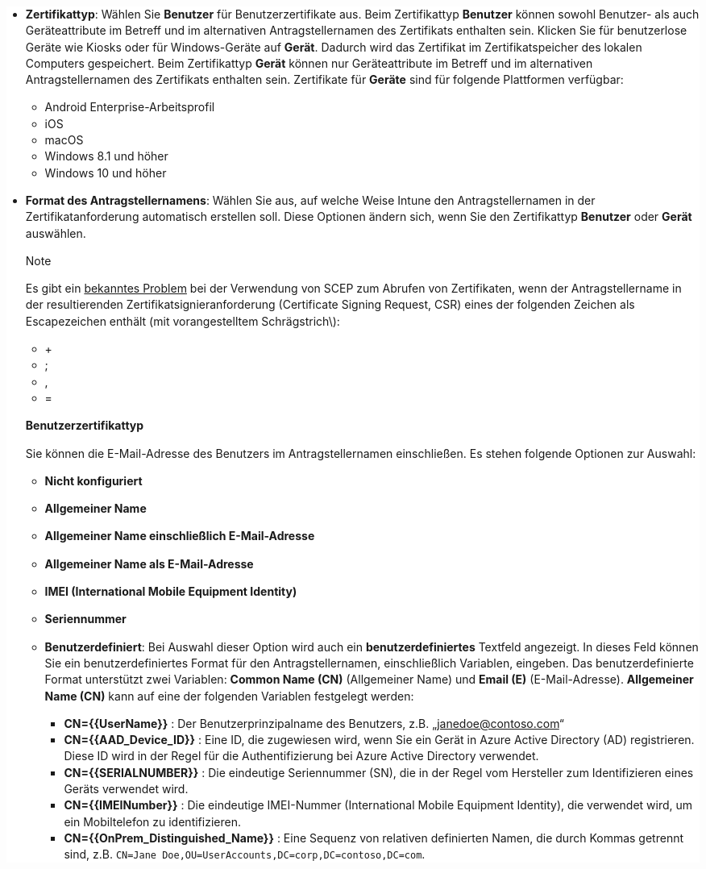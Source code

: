    - **Zertifikattyp**: Wählen Sie **Benutzer** für Benutzerzertifikate aus. Beim Zertifikattyp **Benutzer** können sowohl Benutzer- als auch Geräteattribute im Betreff und im alternativen Antragstellernamen des Zertifikats enthalten sein.  Klicken Sie für benutzerlose Geräte wie Kiosks oder für Windows-Geräte auf **Gerät**. Dadurch wird das Zertifikat im Zertifikatspeicher des lokalen Computers gespeichert. Beim Zertifikattyp **Gerät** können nur Geräteattribute im Betreff und im alternativen Antragstellernamen des Zertifikats enthalten sein.  Zertifikate für **Geräte** sind für folgende Plattformen verfügbar:  
     - Android Enterprise-Arbeitsprofil
     - iOS
     - macOS
     - Windows 8.1 und höher
     - Windows 10 und höher


   - **Format des Antragstellernamens**: Wählen Sie aus, auf welche Weise Intune den Antragstellernamen in der Zertifikatanforderung automatisch erstellen soll. Diese Optionen ändern sich, wenn Sie den Zertifikattyp **Benutzer** oder **Gerät** auswählen.  

     > [!NOTE]  
     > Es gibt ein [bekanntes Problem](#avoid-certificate-signing-requests-with-escaped-special-characters) bei der Verwendung von SCEP zum Abrufen von Zertifikaten, wenn der Antragstellername in der resultierenden Zertifikatsignieranforderung (Certificate Signing Request, CSR) eines der folgenden Zeichen als Escapezeichen enthält (mit vorangestelltem Schrägstrich\\):
     > - \+
     > - ;
     > - ,
     > - =

        **Benutzerzertifikattyp**  

        Sie können die E-Mail-Adresse des Benutzers im Antragstellernamen einschließen. Es stehen folgende Optionen zur Auswahl:

        - **Nicht konfiguriert**
        - **Allgemeiner Name**
        - **Allgemeiner Name einschließlich E-Mail-Adresse**
        - **Allgemeiner Name als E-Mail-Adresse**
        - **IMEI (International Mobile Equipment Identity)**
        - **Seriennummer**
        - **Benutzerdefiniert**: Bei Auswahl dieser Option wird auch ein **benutzerdefiniertes** Textfeld angezeigt. In dieses Feld können Sie ein benutzerdefiniertes Format für den Antragstellernamen, einschließlich Variablen, eingeben. Das benutzerdefinierte Format unterstützt zwei Variablen: **Common Name (CN)** (Allgemeiner Name) und **Email (E)** (E-Mail-Adresse). **Allgemeiner Name (CN)** kann auf eine der folgenden Variablen festgelegt werden:

            - **CN={{UserName}}** : Der Benutzerprinzipalname des Benutzers, z.B. „janedoe@contoso.com“
            - **CN={{AAD_Device_ID}}** : Eine ID, die zugewiesen wird, wenn Sie ein Gerät in Azure Active Directory (AD) registrieren. Diese ID wird in der Regel für die Authentifizierung bei Azure Active Directory verwendet.
            - **CN={{SERIALNUMBER}}** : Die eindeutige Seriennummer (SN), die in der Regel vom Hersteller zum Identifizieren eines Geräts verwendet wird.
            - **CN={{IMEINumber}}** : Die eindeutige IMEI-Nummer (International Mobile Equipment Identity), die verwendet wird, um ein Mobiltelefon zu identifizieren.
            - **CN={{OnPrem_Distinguished_Name}}** : Eine Sequenz von relativen definierten Namen, die durch Kommas getrennt sind, z.B. `CN=Jane Doe,OU=UserAccounts,DC=corp,DC=contoso,DC=com`.
